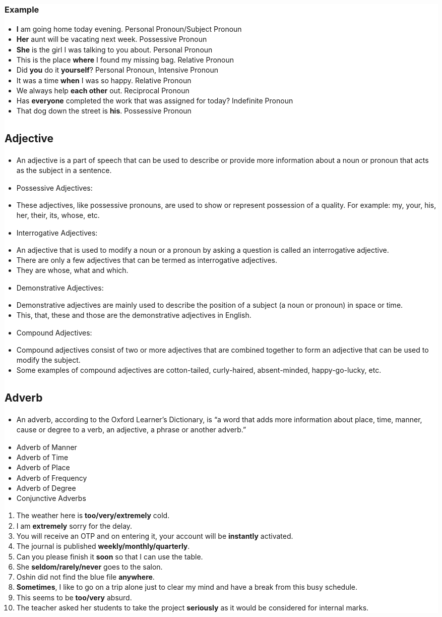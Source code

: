 ### Example

* **I** am going home today evening. Personal Pronoun/Subject Pronoun
* **Her** aunt will be vacating next week. Possessive Pronoun
* **She** is the girl I was talking to you about. Personal Pronoun
* This is the place **where** I found my missing bag. Relative Pronoun
* Did **you** do it **yourself**? Personal Pronoun, Intensive Pronoun
* It was a time **when** I was so happy. Relative Pronoun
* We always help **each other** out. Reciprocal Pronoun
* Has **everyone** completed the work that was assigned for today? Indefinite Pronoun
* That dog down the street is **his**. Possessive Pronoun


## Adjective
- An adjective is a part of speech that can be used to describe or provide more information about a noun or pronoun that acts as the subject in a sentence. 

* Possessive Adjectives:
- These adjectives, like possessive pronouns, are used to show or represent possession of a quality. For example: my, your, his, her, their, its, whose, etc.

* Interrogative Adjectives:
- An adjective that is used to modify a noun or a pronoun by asking a question is called an interrogative adjective.
- There are only a few adjectives that can be termed as interrogative adjectives.
- They are whose, what and which.

* Demonstrative Adjectives:
- Demonstrative adjectives are mainly used to describe the position of a subject (a noun or pronoun) in space or time.
- This, that, these and those are the demonstrative adjectives in English.

* Compound Adjectives:
- Compound adjectives consist of two or more adjectives that are combined together to form an adjective that can be used to modify the subject.
- Some examples of compound adjectives are cotton-tailed, curly-haired, absent-minded, happy-go-lucky, etc.


## Adverb
- An adverb, according to the Oxford Learner’s Dictionary, is “a word that adds more information about place, time, manner, cause or degree to a verb, an adjective, a phrase or another adverb.”

* Adverb of Manner
* Adverb of Time
* Adverb of Place
* Adverb of Frequency
* Adverb of Degree
* Conjunctive Adverbs

1. The weather here is **too/very/extremely** cold.
2. I am **extremely** sorry for the delay.
3. You will receive an OTP and on entering it, your account will be **instantly** activated.
4. The journal is published **weekly/monthly/quarterly**.
5. Can you please finish it **soon** so that I can use the table.
6. She **seldom/rarely/never** goes to the salon.
7. Oshin did not find the blue file **anywhere**.
8. **Sometimes**, I like to go on a trip alone just to clear my mind and have a break from this busy schedule.
9. This seems to be **too/very** absurd.
10. The teacher asked her students to take the project **seriously** as it would be considered for internal marks.
